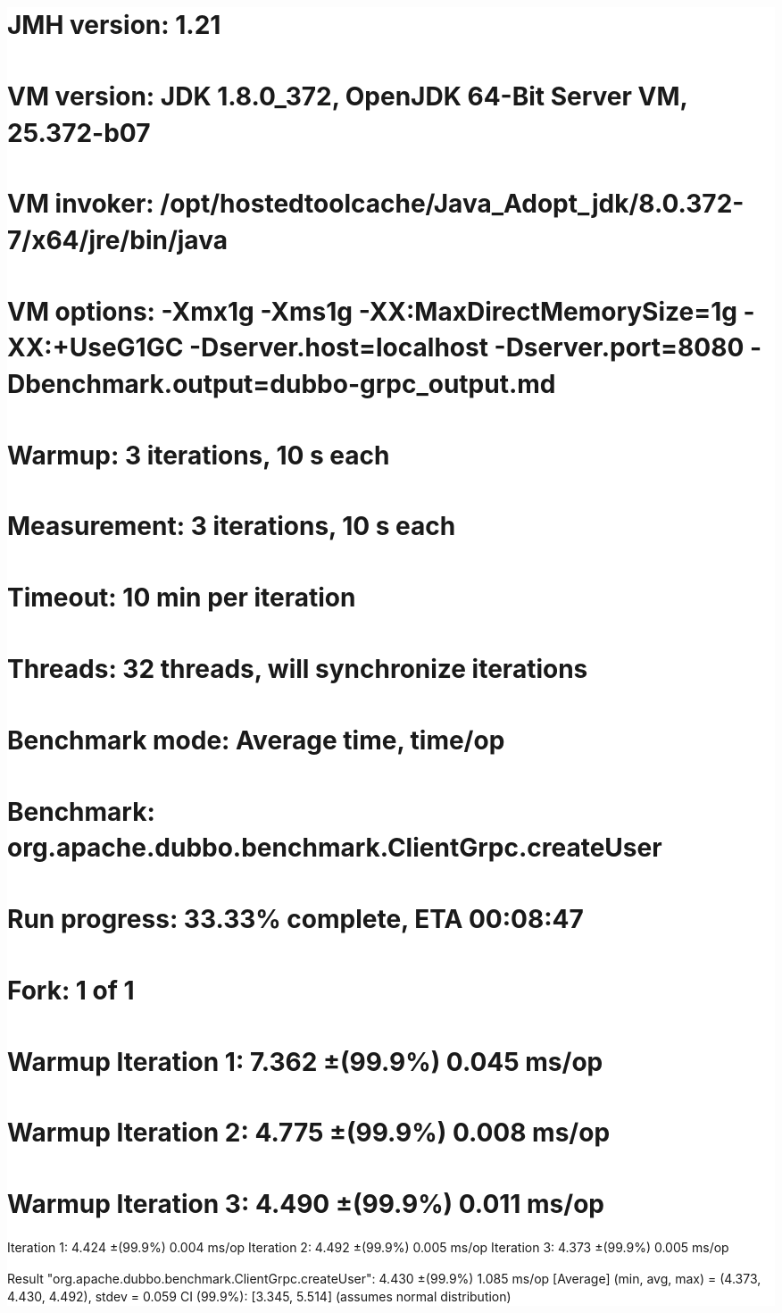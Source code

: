 
# JMH version: 1.21
# VM version: JDK 1.8.0_372, OpenJDK 64-Bit Server VM, 25.372-b07
# VM invoker: /opt/hostedtoolcache/Java_Adopt_jdk/8.0.372-7/x64/jre/bin/java
# VM options: -Xmx1g -Xms1g -XX:MaxDirectMemorySize=1g -XX:+UseG1GC -Dserver.host=localhost -Dserver.port=8080 -Dbenchmark.output=dubbo-grpc_output.md
# Warmup: 3 iterations, 10 s each
# Measurement: 3 iterations, 10 s each
# Timeout: 10 min per iteration
# Threads: 32 threads, will synchronize iterations
# Benchmark mode: Average time, time/op
# Benchmark: org.apache.dubbo.benchmark.ClientGrpc.createUser

# Run progress: 33.33% complete, ETA 00:08:47
# Fork: 1 of 1
# Warmup Iteration   1: 7.362 ±(99.9%) 0.045 ms/op
# Warmup Iteration   2: 4.775 ±(99.9%) 0.008 ms/op
# Warmup Iteration   3: 4.490 ±(99.9%) 0.011 ms/op
Iteration   1: 4.424 ±(99.9%) 0.004 ms/op
Iteration   2: 4.492 ±(99.9%) 0.005 ms/op
Iteration   3: 4.373 ±(99.9%) 0.005 ms/op


Result "org.apache.dubbo.benchmark.ClientGrpc.createUser":
  4.430 ±(99.9%) 1.085 ms/op [Average]
  (min, avg, max) = (4.373, 4.430, 4.492), stdev = 0.059
  CI (99.9%): [3.345, 5.514] (assumes normal distribution)

